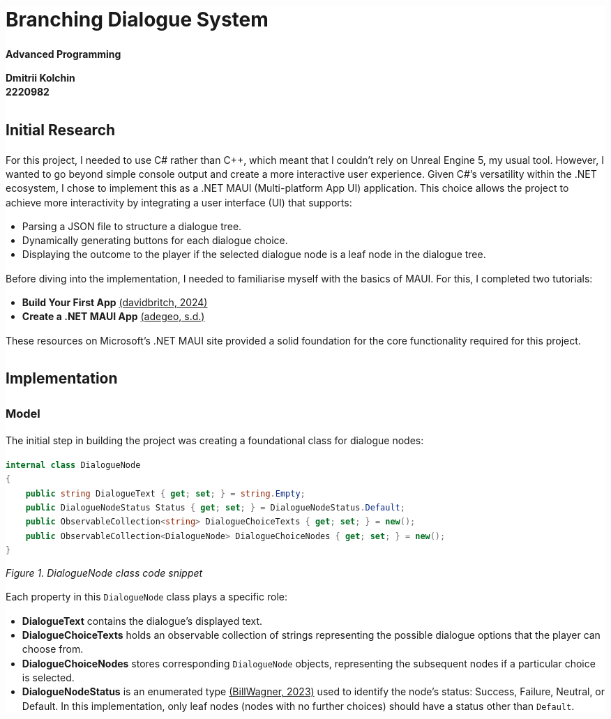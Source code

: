 
# Branching Dialogue System

**Advanced Programming**

**Dmitrii Kolchin**  
**2220982**

## Initial Research

For this project, I needed to use C# rather than C++, which meant that I couldn’t rely on Unreal Engine 5, my usual tool. However, I wanted to go beyond simple console output and create a more interactive user experience. Given C#’s versatility within the .NET ecosystem, I chose to implement this as a .NET MAUI (Multi-platform App UI) application. This choice allows the project to achieve more interactivity by integrating a user interface (UI) that supports:

- Parsing a JSON file to structure a dialogue tree.
- Dynamically generating buttons for each dialogue choice.
- Displaying the outcome to the player if the selected dialogue node is a leaf node in the dialogue tree.

Before diving into the implementation, I needed to familiarise myself with the basics of MAUI. For this, I completed two tutorials:
- **Build Your First App** [(davidbritch, 2024)](https://learn.microsoft.com/en-us/dotnet/maui/get-started/first-app?view=net-maui-8.0)
- **Create a .NET MAUI App** [(adegeo, s.d.)](https://learn.microsoft.com/en-us/dotnet/maui/tutorials/notes-app/?view=net-maui-8.0)

These resources on Microsoft’s .NET MAUI site provided a solid foundation for the core functionality required for this project.

## Implementation

### Model

The initial step in building the project was creating a foundational class for dialogue nodes:

```cs
internal class DialogueNode
{
    public string DialogueText { get; set; } = string.Empty;
    public DialogueNodeStatus Status { get; set; } = DialogueNodeStatus.Default;
    public ObservableCollection<string> DialogueChoiceTexts { get; set; } = new();
    public ObservableCollection<DialogueNode> DialogueChoiceNodes { get; set; } = new();
}
```

*Figure 1. DialogueNode class code snippet*

Each property in this `DialogueNode` class plays a specific role:
- **DialogueText** contains the dialogue’s displayed text.
- **DialogueChoiceTexts** holds an observable collection of strings representing the possible dialogue options that the player can choose from.
- **DialogueChoiceNodes** stores corresponding `DialogueNode` objects, representing the subsequent nodes if a particular choice is selected.
- **DialogueNodeStatus** is an enumerated type [(BillWagner, 2023)](https://learn.microsoft.com/en-us/dotnet/csharp/language-reference/builtin-types/enum) used to identify the node’s status: Success, Failure, Neutral, or Default. In this implementation, only leaf nodes (nodes with no further choices) should have a status other than `Default`.
